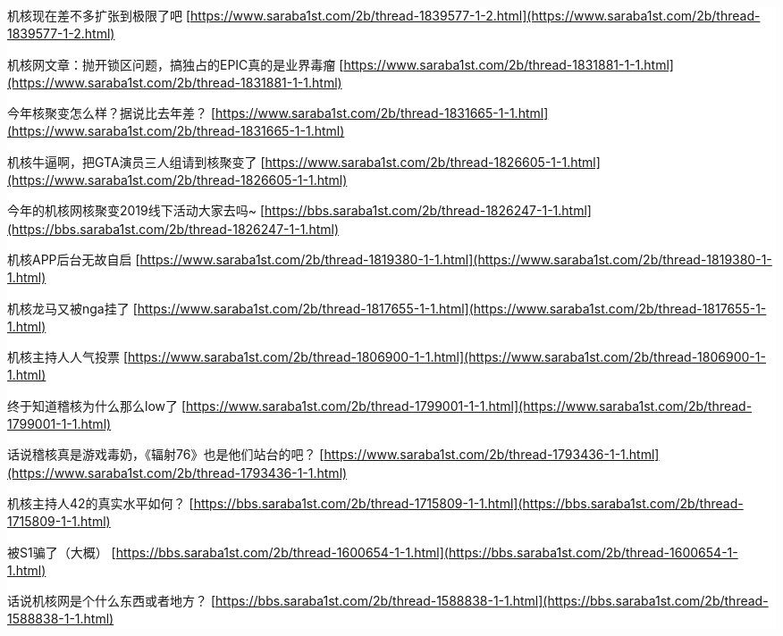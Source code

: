 
机核现在差不多扩张到极限了吧
[https://www.saraba1st.com/2b/thread-1839577-1-2.html](https://www.saraba1st.com/2b/thread-1839577-1-2.html)


机核网文章：抛开锁区问题，搞独占的EPIC真的是业界毒瘤
[https://www.saraba1st.com/2b/thread-1831881-1-1.html](https://www.saraba1st.com/2b/thread-1831881-1-1.html)


今年核聚变怎么样？据说比去年差？
[https://www.saraba1st.com/2b/thread-1831665-1-1.html](https://www.saraba1st.com/2b/thread-1831665-1-1.html)


机核牛逼啊，把GTA演员三人组请到核聚变了
[https://www.saraba1st.com/2b/thread-1826605-1-1.html](https://www.saraba1st.com/2b/thread-1826605-1-1.html)


今年的机核网核聚变2019线下活动大家去吗~
[https://bbs.saraba1st.com/2b/thread-1826247-1-1.html](https://bbs.saraba1st.com/2b/thread-1826247-1-1.html)


机核APP后台无故自启
[https://www.saraba1st.com/2b/thread-1819380-1-1.html](https://www.saraba1st.com/2b/thread-1819380-1-1.html)


机核龙马又被nga挂了
[https://www.saraba1st.com/2b/thread-1817655-1-1.html](https://www.saraba1st.com/2b/thread-1817655-1-1.html)


机核主持人人气投票
[https://www.saraba1st.com/2b/thread-1806900-1-1.html](https://www.saraba1st.com/2b/thread-1806900-1-1.html)


终于知道稽核为什么那么low了
[https://www.saraba1st.com/2b/thread-1799001-1-1.html](https://www.saraba1st.com/2b/thread-1799001-1-1.html)


话说稽核真是游戏毒奶，《辐射76》也是他们站台的吧？
[https://www.saraba1st.com/2b/thread-1793436-1-1.html](https://www.saraba1st.com/2b/thread-1793436-1-1.html)


机核主持人42的真实水平如何？
[https://bbs.saraba1st.com/2b/thread-1715809-1-1.html](https://bbs.saraba1st.com/2b/thread-1715809-1-1.html)


被S1骗了（大概）
[https://bbs.saraba1st.com/2b/thread-1600654-1-1.html](https://bbs.saraba1st.com/2b/thread-1600654-1-1.html)


话说机核网是个什么东西或者地方？
[https://bbs.saraba1st.com/2b/thread-1588838-1-1.html](https://bbs.saraba1st.com/2b/thread-1588838-1-1.html)
